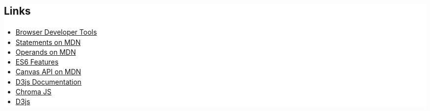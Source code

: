 ## Links

* [Browser Developer Tools](https://developer.mozilla.org/en-US/docs/Learn/Common_questions/What_are_browser_developer_tools)
* [Statements on MDN](https://developer.mozilla.org/en-US/docs/Web/JavaScript/Reference/Statements)
* [Operands on MDN](https://developer.mozilla.org/en-US/docs/Web/JavaScript/Reference/Operators)
* [ES6 Features](http://es6-features.org/#Constants)
* [Canvas API on MDN](https://developer.mozilla.org/en-US/docs/Web/API/Canvas_API)
* [D3js Documentation](https://github.com/d3/d3/wiki)
* [Chroma JS](https://github.com/gka/chroma.js)
* [D3js](https://github.com/Letty/infovis-with-d3js)